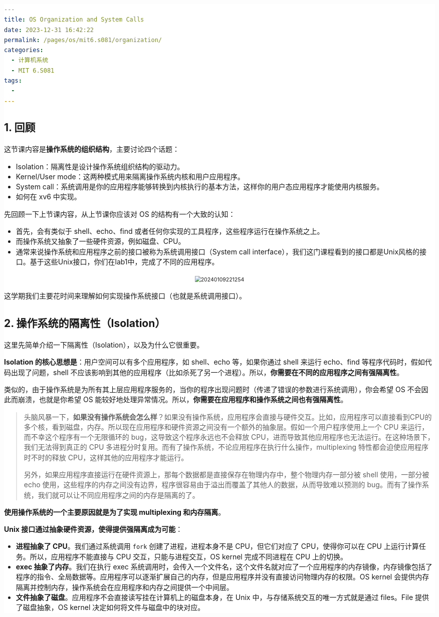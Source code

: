 ```yaml
---
title: OS Organization and System Calls
date: 2023-12-31 16:42:22
permalink: /pages/os/mit6.s081/organization/
categories:
  - 计算机系统
  - MIT 6.S081
tags:
  - 
---
```


## 1. 回顾

这节课内容是**操作系统的组织结构**，主要讨论四个话题：

- Isolation：隔离性是设计操作系统组织结构的驱动力。
- Kernel/User mode：这两种模式用来隔离操作系统内核和用户应用程序。
- System call：系统调用是你的应用程序能够转换到内核执行的基本方法，这样你的用户态应用程序才能使用内核服务。
- 如何在 xv6 中实现。

先回顾一下上节课内容，从上节课你应该对 OS 的结构有一个大致的认知：

- 首先，会有类似于 shell、echo、find 或者任何你实现的工具程序，这些程序运行在操作系统之上。
- 而操作系统又抽象了一些硬件资源，例如磁盘、CPU。
- 通常来说操作系统和应用程序之前的接口被称为系统调用接口（System call interface），我们这门课程看到的接口都是Unix风格的接口。基于这些Unix接口，你们在lab1中，完成了不同的应用程序。

<center><img src="https://notebook-img-1304596351.cos.ap-beijing.myqcloud.com/img/20240109221254.png" alt="20240109221254" style="zoom:75%;"></center>

这学期我们主要花时间来理解如何实现操作系统接口（也就是系统调用接口）。

## 2. 操作系统的隔离性（Isolation）

这里先简单介绍一下隔离性（Isolation），以及为什么它很重要。

**Isolation 的核心思想是**：用户空间可以有多个应用程序，如 shell、echo 等，如果你通过 shell 来运行 echo、find 等程序代码时，假如代码出现了问题，shell 不应该影响到其他的应用程序（比如杀死了另一个进程）。所以，**你需要在不同的应用程序之间有强隔离性**。

类似的，由于操作系统是为所有其上层应用程序服务的，当你的程序出现问题时（传递了错误的参数进行系统调用），你会希望 OS 不会因此而崩溃，也就是你希望 OS 能较好地处理异常情况。所以，**你需要在应用程序和操作系统之间也有强隔离性**。

>头脑风暴一下，**如果没有操作系统会怎么样**？如果没有操作系统，应用程序会直接与硬件交互。比如，应用程序可以直接看到CPU的多个核，看到磁盘，内存。所以现在应用程序和硬件资源之间没有一个额外的抽象层。假如一个用户程序使用上一个 CPU 来运行，而不幸这个程序有一个无限循环的 bug，这导致这个程序永远也不会释放 CPU，进而导致其他应用程序也无法运行。在这种场景下，我们无法得到真正的 CPU 多进程分时复用。而有了操作系统，不论应用程序在执行什么操作，multiplexing 特性都会迫使应用程序时不时的释放 CPU，这样其他的应用程序才能运行。
>
>另外，如果应用程序直接运行在硬件资源上，那每个数据都是直接保存在物理内存中，整个物理内存一部分被 shell 使用，一部分被 echo 使用，这些程序的内存之间没有边界，程序很容易由于溢出而覆盖了其他人的数据，从而导致难以预测的 bug。而有了操作系统，我们就可以让不同应用程序之间的内存是隔离的了。

**使用操作系统的一个主要原因就是为了实现 multiplexing 和内存隔离**。

**Unix 接口通过抽象硬件资源，使得提供强隔离成为可能**：

- **进程抽象了 CPU**。我们通过系统调用 `fork` 创建了进程，进程本身不是 CPU，但它们对应了 CPU，使得你可以在 CPU 上运行计算任务。所以，应用程序不能直接与 CPU 交互，只能与进程交互，OS kernel 完成不同进程在 CPU 上的切换。
- **exec 抽象了内存**。我们在执行 exec 系统调用时，会传入一个文件名，这个文件名就对应了一个应用程序的内存镜像，内存镜像包括了程序的指令、全局数据等。应用程序可以逐渐扩展自己的内存，但是应用程序并没有直接访问物理内存的权限。OS kernel 会提供内存隔离并控制内存，操作系统会在应用程序和内存之间提供一个中间层。
- **文件抽象了磁盘**。应用程序不会直接读写挂在计算机上的磁盘本身，在 Unix 中，与存储系统交互的唯一方式就是通过 files。File 提供了磁盘抽象，OS kernel 决定如何将文件与磁盘中的块对应。
